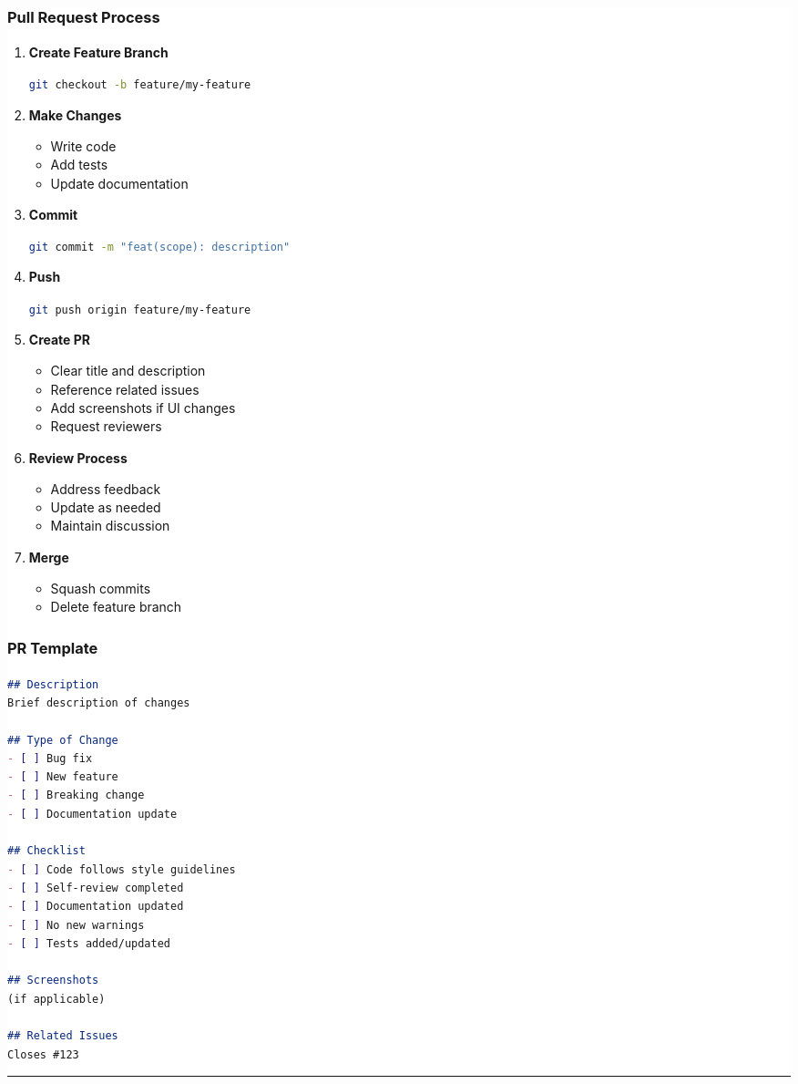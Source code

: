 ### Pull Request Process

1. **Create Feature Branch**
   ```bash
   git checkout -b feature/my-feature
   ```

2. **Make Changes**
   - Write code
   - Add tests
   - Update documentation

3. **Commit**
   ```bash
   git commit -m "feat(scope): description"
   ```

4. **Push**
   ```bash
   git push origin feature/my-feature
   ```

5. **Create PR**
   - Clear title and description
   - Reference related issues
   - Add screenshots if UI changes
   - Request reviewers

6. **Review Process**
   - Address feedback
   - Update as needed
   - Maintain discussion

7. **Merge**
   - Squash commits
   - Delete feature branch

### PR Template

```markdown
## Description
Brief description of changes

## Type of Change
- [ ] Bug fix
- [ ] New feature
- [ ] Breaking change
- [ ] Documentation update

## Checklist
- [ ] Code follows style guidelines
- [ ] Self-review completed
- [ ] Documentation updated
- [ ] No new warnings
- [ ] Tests added/updated

## Screenshots
(if applicable)

## Related Issues
Closes #123
```

---